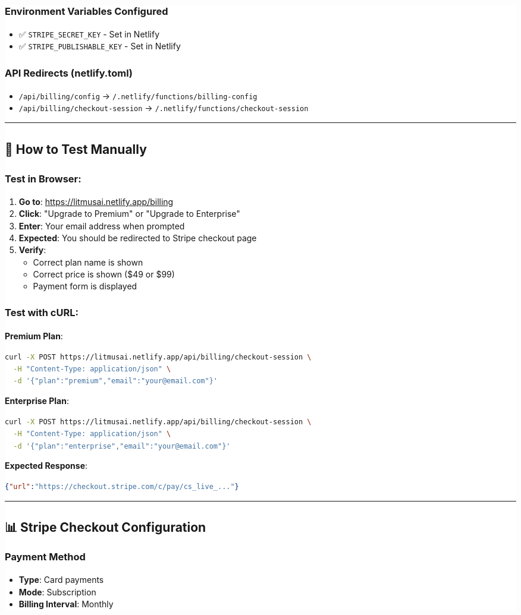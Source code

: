 ### Environment Variables Configured
- ✅ `STRIPE_SECRET_KEY` - Set in Netlify
- ✅ `STRIPE_PUBLISHABLE_KEY` - Set in Netlify

### API Redirects (netlify.toml)
- `/api/billing/config` → `/.netlify/functions/billing-config`
- `/api/billing/checkout-session` → `/.netlify/functions/checkout-session`

---

## 🧪 How to Test Manually

### Test in Browser:

1. **Go to**: https://litmusai.netlify.app/billing
2. **Click**: "Upgrade to Premium" or "Upgrade to Enterprise"
3. **Enter**: Your email address when prompted
4. **Expected**: You should be redirected to Stripe checkout page
5. **Verify**: 
   - Correct plan name is shown
   - Correct price is shown ($49 or $99)
   - Payment form is displayed

### Test with cURL:

**Premium Plan**:
```bash
curl -X POST https://litmusai.netlify.app/api/billing/checkout-session \
  -H "Content-Type: application/json" \
  -d '{"plan":"premium","email":"your@email.com"}'
```

**Enterprise Plan**:
```bash
curl -X POST https://litmusai.netlify.app/api/billing/checkout-session \
  -H "Content-Type: application/json" \
  -d '{"plan":"enterprise","email":"your@email.com"}'
```

**Expected Response**:
```json
{"url":"https://checkout.stripe.com/c/pay/cs_live_..."}
```

---

## 📊 Stripe Checkout Configuration

### Payment Method
- **Type**: Card payments
- **Mode**: Subscription
- **Billing Interval**: Monthly
